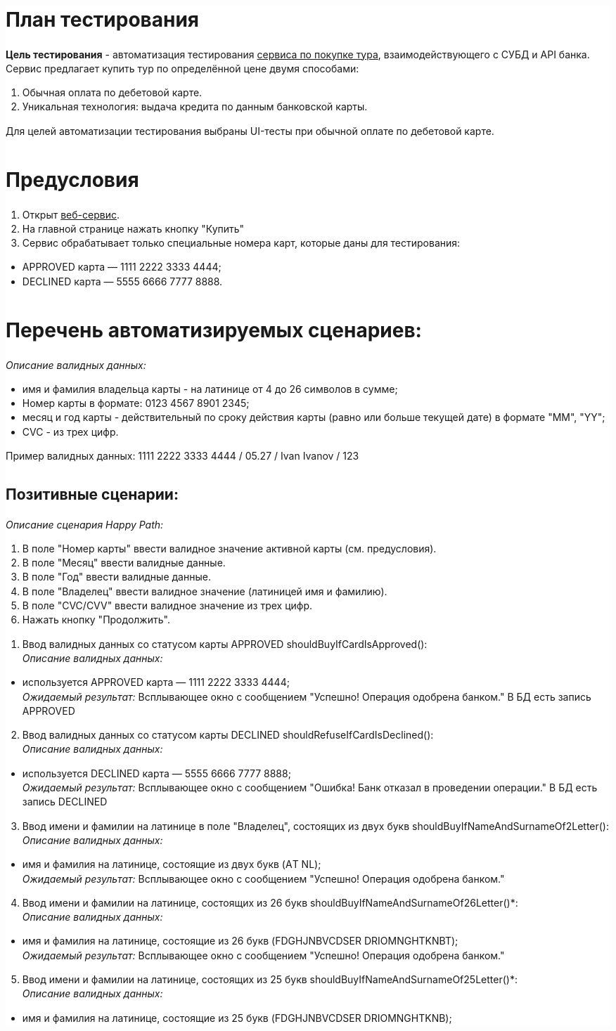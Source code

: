 # План тестирования
**Цель тестирования** - автоматизация тестирования [сервиса по покупке тура](http://localhost:8080/), взаимодействующего с СУБД и API банка.
Сервис предлагает купить тур по определённой цене двумя способами:

1. Обычная оплата по дебетовой карте.
2. Уникальная технология: выдача кредита по данным банковской карты.

Для целей автоматизации тестирования выбраны UI-тесты при обычной оплате по дебетовой карте.

# Предусловия
1. Открыт [веб-сервис](http://localhost:8080/).
2. На главной странице нажать кнопку "Купить"
3. Сервис обрабатывает только специальные номера карт, которые даны для тестирования:

* APPROVED карта — 1111 2222 3333 4444;
* DECLINED карта — 5555 6666 7777 8888. 

# Перечень автоматизируемых сценариев:

*Описание валидных данных:*
- имя и фамилия владельца карты - на латинице от 4 до 26 символов в сумме;
- Номер карты в формате: 0123 4567 8901 2345;
- месяц и год карты - действительный по сроку действия карты (равно или больше текущей дате) в формате "MM", "YY";
- CVC - из трех цифр.

Пример валидных данных: 1111 2222 3333 4444 / 05.27 / Ivan Ivanov / 123

## Позитивные сценарии:
*Описание сценария Happy Path:*
1. В поле "Номер карты" ввести валидное значение активной карты (см. предусловия).
2. В поле "Месяц" ввести валидные данные.
3. В поле "Год" ввести валидные данные.
4. В поле "Владелец" ввести валидное значение (латиницей имя и фамилию).
5. В поле "CVC/CVV" ввести валидное значение из трех цифр.
6. Нажать кнопку "Продолжить". <br>

[//]: # (Hello)
1. Ввод валидных данных со статусом карты APPROVED shouldBuyIfCardIsApproved(): <br>
*Описание валидных данных:* <br>
- используется APPROVED карта — 1111 2222 3333 4444; <br>
*Ожидаемый результат:* Всплывающее окно с сообщением "Успешно! Операция одобрена банком."  В БД есть запись APPROVED
2. Ввод валидных данных со статусом карты DECLINED shouldRefuseIfCardIsDeclined(): <br>
*Описание валидных данных:* <br>
- используется DECLINED карта — 5555 6666 7777 8888; <br>
*Ожидаемый результат:* Всплывающее окно с сообщением "Ошибка! Банк отказал в проведении операции." В БД есть запись DECLINED
3. Ввод имени и фамилии на латинице в поле "Владелец", состоящих из двух букв shouldBuyIfNameAndSurnameOf2Letter(): <br>
*Описание валидных данных:* <br>
- имя и фамилия на латинице, состоящие из двух букв (AТ NL); <br>
*Ожидаемый результат:* Всплывающее окно с сообщением "Успешно! Операция одобрена банком."
4. Ввод имени и фамилии на латинице, состоящих из 26 букв shouldBuyIfNameAndSurnameOf26Letter()*: <br>
*Описание валидных данных:* <br>
- имя и фамилия на латинице, состоящие из 26 букв (FDGHJNBVCDSER DRIOMNGHTKNBT); <br>
*Ожидаемый результат:* Всплывающее окно с сообщением "Успешно! Операция одобрена банком."
5. Ввод имени и фамилии на латинице, состоящих из 25 букв shouldBuyIfNameAndSurnameOf25Letter()*: <br>
*Описание валидных данных:* <br>
- имя и фамилия на латинице, состоящие из 25 букв (FDGHJNBVCDSER DRIOMNGHTKNB); <br>